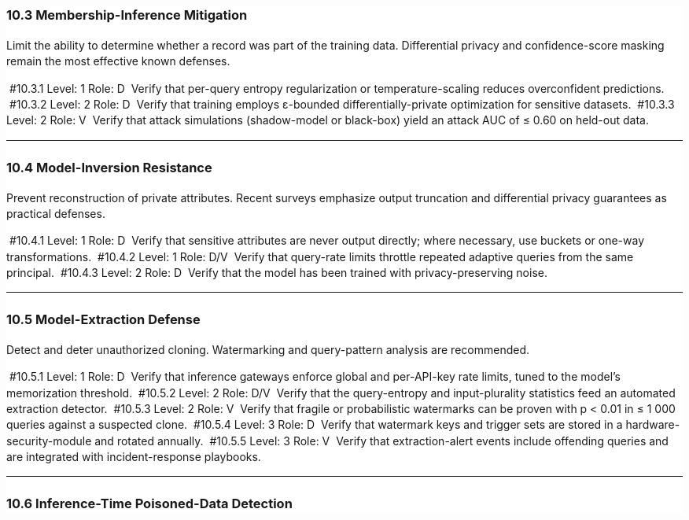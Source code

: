 
### 10.3 Membership-Inference Mitigation

Limit the ability to determine whether a record was part of the training data. Differential privacy and confidence-score masking remain the most effective known defenses.

 #10.3.1    Level: 1    Role: D
 Verify that per-query entropy regularization or temperature-scaling reduces overconfident predictions.
 #10.3.2    Level: 2    Role: D
 Verify that training employs ε-bounded differentially-private optimization for sensitive datasets.
 #10.3.3    Level: 2    Role: V
 Verify that attack simulations (shadow-model or black-box) yield an attack AUC of ≤ 0.60 on held-out data.

---

### 10.4 Model-Inversion Resistance

Prevent reconstruction of private attributes. Recent surveys emphasize output truncation and differential privacy guarantees as practical defenses.

 #10.4.1    Level: 1    Role: D
 Verify that sensitive attributes are never output directly; where necessary, use buckets or one-way transformations.
 #10.4.2    Level: 1    Role: D/V
 Verify that query-rate limits throttle repeated adaptive queries from the same principal.
 #10.4.3    Level: 2    Role: D
 Verify that the model has been trained with privacy-preserving noise.

---

### 10.5 Model-Extraction Defense

Detect and deter unauthorized cloning. Watermarking and query-pattern analysis are recommended.

 #10.5.1    Level: 1    Role: D
 Verify that inference gateways enforce global and per-API-key rate limits, tuned to the model’s memorization threshold.
 #10.5.2    Level: 2    Role: D/V
 Verify that the query-entropy and input-plurality statistics feed an automated extraction detector.
 #10.5.3    Level: 2    Role: V
 Verify that fragile or probabilistic watermarks can be proven with p < 0.01 in ≤ 1 000 queries against a suspected clone.
 #10.5.4    Level: 3    Role: D
 Verify that watermark keys and trigger sets are stored in a hardware-security-module and rotated annually.
 #10.5.5    Level: 3    Role: V
 Verify that extraction-alert events include offending queries and are integrated with incident-response playbooks.

---

### 10.6 Inference-Time Poisoned-Data Detection
